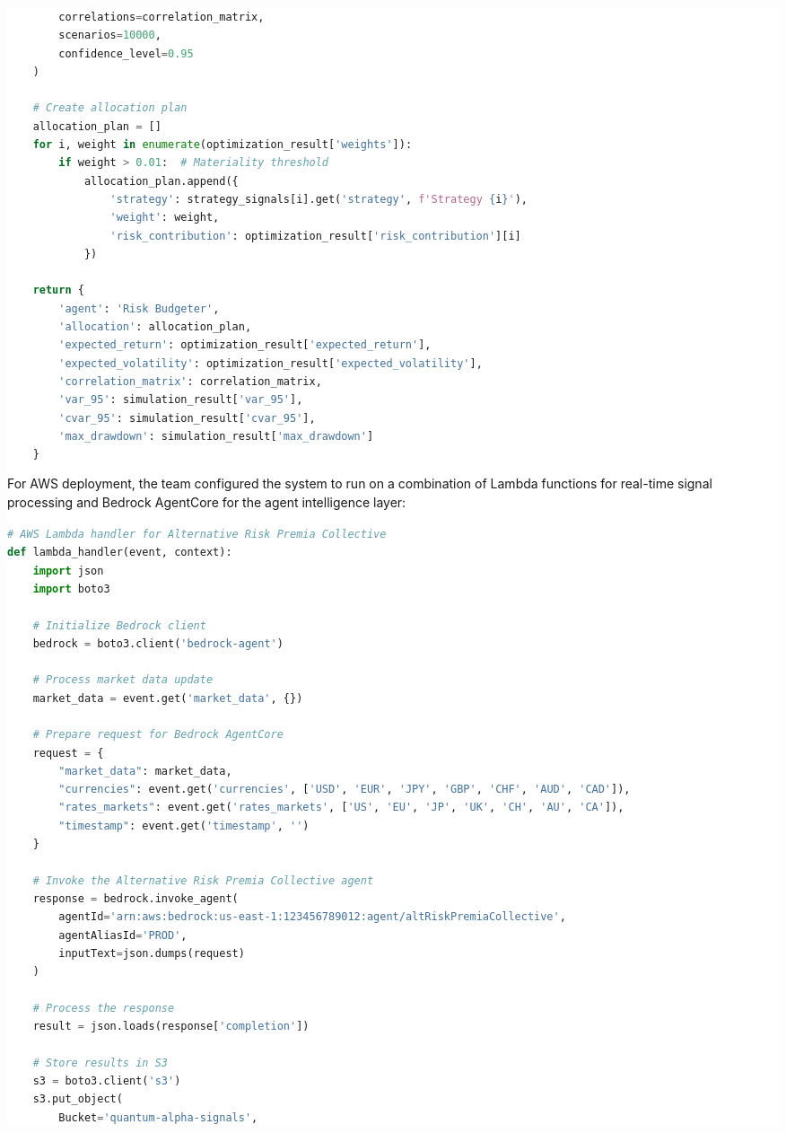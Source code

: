```python
        correlations=correlation_matrix,
        scenarios=10000,
        confidence_level=0.95
    )
    
    # Create allocation plan
    allocation_plan = []
    for i, weight in enumerate(optimization_result['weights']):
        if weight > 0.01:  # Materiality threshold
            allocation_plan.append({
                'strategy': strategy_signals[i].get('strategy', f'Strategy {i}'),
                'weight': weight,
                'risk_contribution': optimization_result['risk_contribution'][i]
            })
    
    return {
        'agent': 'Risk Budgeter',
        'allocation': allocation_plan,
        'expected_return': optimization_result['expected_return'],
        'expected_volatility': optimization_result['expected_volatility'],
        'correlation_matrix': correlation_matrix,
        'var_95': simulation_result['var_95'],
        'cvar_95': simulation_result['cvar_95'],
        'max_drawdown': simulation_result['max_drawdown']
    }
```

For AWS deployment, the team configured the system to run on a combination of Lambda functions for real-time signal processing and Bedrock AgentCore for the agent intelligence layer:

```python
# AWS Lambda handler for Alternative Risk Premia Collective
def lambda_handler(event, context):
    import json
    import boto3
    
    # Initialize Bedrock client
    bedrock = boto3.client('bedrock-agent')
    
    # Process market data update
    market_data = event.get('market_data', {})
    
    # Prepare request for Bedrock AgentCore
    request = {
        "market_data": market_data,
        "currencies": event.get('currencies', ['USD', 'EUR', 'JPY', 'GBP', 'CHF', 'AUD', 'CAD']),
        "rates_markets": event.get('rates_markets', ['US', 'EU', 'JP', 'UK', 'CH', 'AU', 'CA']),
        "timestamp": event.get('timestamp', '')
    }
    
    # Invoke the Alternative Risk Premia Collective agent
    response = bedrock.invoke_agent(
        agentId='arn:aws:bedrock:us-east-1:123456789012:agent/altRiskPremiaCollective',
        agentAliasId='PROD',
        inputText=json.dumps(request)
    )
    
    # Process the response
    result = json.loads(response['completion'])
    
    # Store results in S3
    s3 = boto3.client('s3')
    s3.put_object(
        Bucket='quantum-alpha-signals',
```